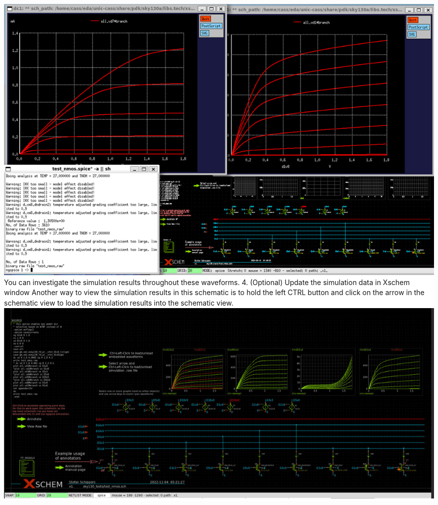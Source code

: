![Simulation results](images/2.3.5-xschem-sky130-simulation.png)
You can investigate the simulation results throughout these waveforms. 
4. (Optional) Update the simulation data in Xschem window
Another way to view the simulation results in this schematic is to hold the left CTRL button and click on the arrow in the schematic view to load the simulation results into the schematic view.
![Xschem Sky130A update sim data](images/2.3.6-xschem-sky130-NMOS-data-update.png)
